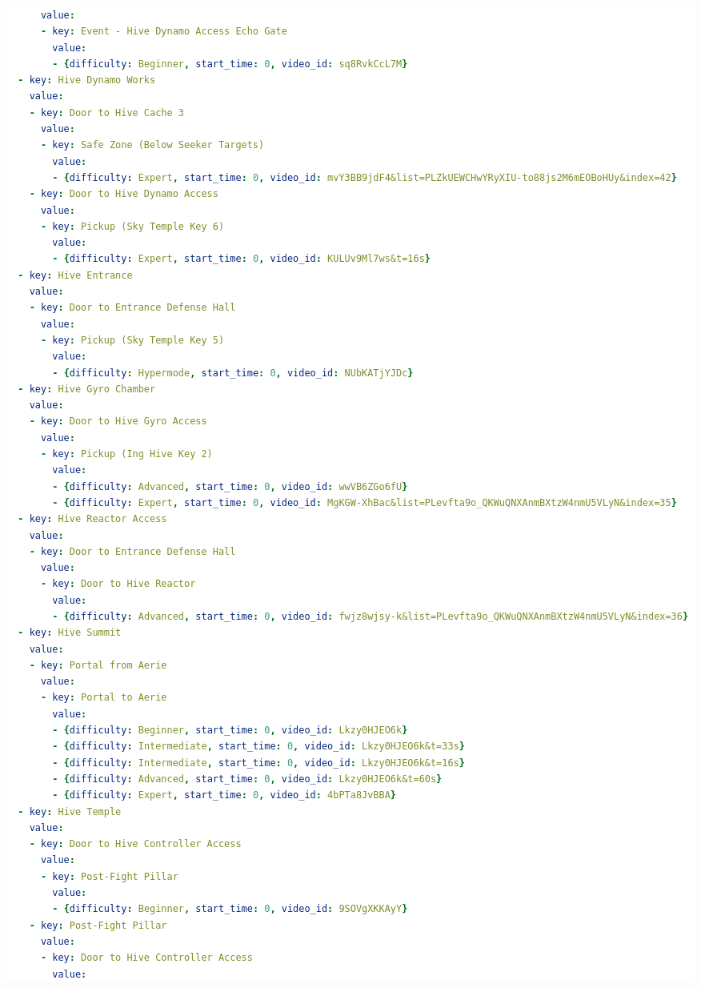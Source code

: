 ```yaml
      value:
      - key: Event - Hive Dynamo Access Echo Gate
        value:
        - {difficulty: Beginner, start_time: 0, video_id: sq8RvkCcL7M}
  - key: Hive Dynamo Works
    value:
    - key: Door to Hive Cache 3
      value:
      - key: Safe Zone (Below Seeker Targets)
        value:
        - {difficulty: Expert, start_time: 0, video_id: mvY3BB9jdF4&list=PLZkUEWCHwYRyXIU-to88js2M6mEOBoHUy&index=42}
    - key: Door to Hive Dynamo Access
      value:
      - key: Pickup (Sky Temple Key 6)
        value:
        - {difficulty: Expert, start_time: 0, video_id: KULUv9Ml7ws&t=16s}
  - key: Hive Entrance
    value:
    - key: Door to Entrance Defense Hall
      value:
      - key: Pickup (Sky Temple Key 5)
        value:
        - {difficulty: Hypermode, start_time: 0, video_id: NUbKATjYJDc}
  - key: Hive Gyro Chamber
    value:
    - key: Door to Hive Gyro Access
      value:
      - key: Pickup (Ing Hive Key 2)
        value:
        - {difficulty: Advanced, start_time: 0, video_id: wwVB6ZGo6fU}
        - {difficulty: Expert, start_time: 0, video_id: MgKGW-XhBac&list=PLevfta9o_QKWuQNXAnmBXtzW4nmU5VLyN&index=35}
  - key: Hive Reactor Access
    value:
    - key: Door to Entrance Defense Hall
      value:
      - key: Door to Hive Reactor
        value:
        - {difficulty: Advanced, start_time: 0, video_id: fwjz8wjsy-k&list=PLevfta9o_QKWuQNXAnmBXtzW4nmU5VLyN&index=36}
  - key: Hive Summit
    value:
    - key: Portal from Aerie
      value:
      - key: Portal to Aerie
        value:
        - {difficulty: Beginner, start_time: 0, video_id: Lkzy0HJEO6k}
        - {difficulty: Intermediate, start_time: 0, video_id: Lkzy0HJEO6k&t=33s}
        - {difficulty: Intermediate, start_time: 0, video_id: Lkzy0HJEO6k&t=16s}
        - {difficulty: Advanced, start_time: 0, video_id: Lkzy0HJEO6k&t=60s}
        - {difficulty: Expert, start_time: 0, video_id: 4bPTa8JvBBA}
  - key: Hive Temple
    value:
    - key: Door to Hive Controller Access
      value:
      - key: Post-Fight Pillar
        value:
        - {difficulty: Beginner, start_time: 0, video_id: 9SOVgXKKAyY}
    - key: Post-Fight Pillar
      value:
      - key: Door to Hive Controller Access
        value:
```
